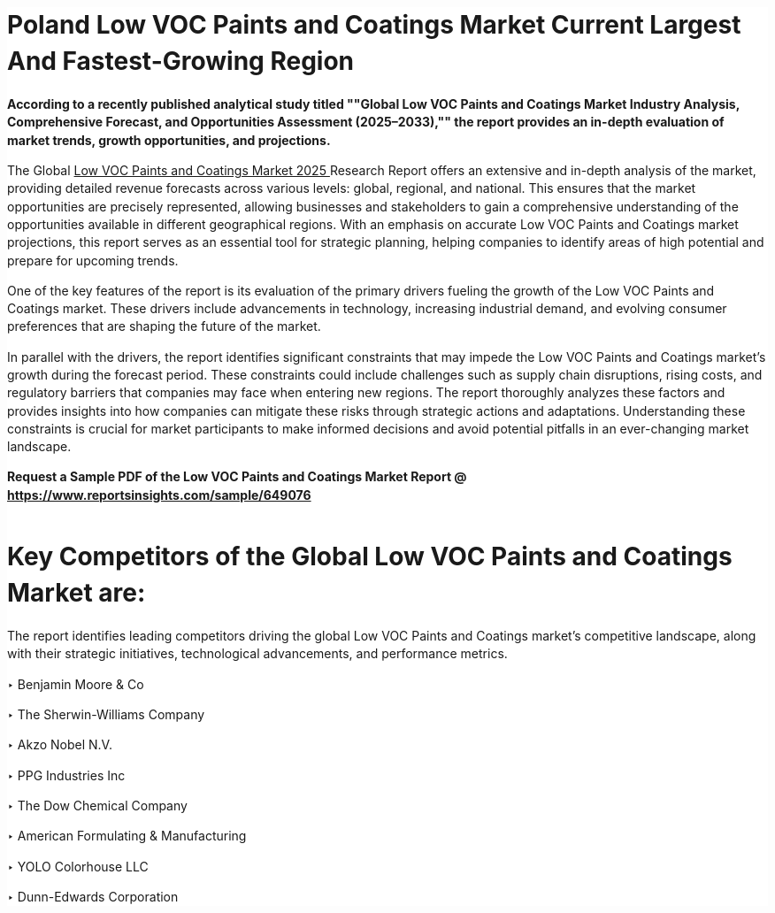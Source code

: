 # Poland Low VOC Paints and Coatings Market Current Largest And Fastest-Growing Region

<strong>According to a recently published analytical study titled ""Global Low VOC Paints and Coatings Market Industry Analysis, Comprehensive Forecast, and Opportunities Assessment (2025–2033),"" the report provides an in-depth evaluation of market trends, growth opportunities, and projections.</strong>

The Global <a href=https://www.reportsinsights.com/sample/649076>Low VOC Paints and Coatings Market 2025 </a> Research Report offers an extensive and in-depth analysis of the market, providing detailed revenue forecasts across various levels: global, regional, and national. This ensures that the market opportunities are precisely represented, allowing businesses and stakeholders to gain a comprehensive understanding of the opportunities available in different geographical regions. With an emphasis on accurate Low VOC Paints and Coatings market projections, this report serves as an essential tool for strategic planning, helping companies to identify areas of high potential and prepare for upcoming trends.

One of the key features of the report is its evaluation of the primary drivers fueling the growth of the Low VOC Paints and Coatings market. These drivers include advancements in technology, increasing industrial demand, and evolving consumer preferences that are shaping the future of the market. 

In parallel with the drivers, the report identifies significant constraints that may impede the Low VOC Paints and Coatings market’s growth during the forecast period. These constraints could include challenges such as supply chain disruptions, rising costs, and regulatory barriers that companies may face when entering new regions. The report thoroughly analyzes these factors and provides insights into how companies can mitigate these risks through strategic actions and adaptations. Understanding these constraints is crucial for market participants to make informed decisions and avoid potential pitfalls in an ever-changing market landscape.

<strong>Request a Sample PDF of the Low VOC Paints and Coatings Market Report </strong><strong>@<a href=https://www.reportsinsights.com/sample/649076> https://www.reportsinsights.com/sample/649076</a></strong></font>

# <strong>Key Competitors of the Global Low VOC Paints and Coatings Market are:</strong>

The report identifies leading competitors driving the global Low VOC Paints and Coatings market’s competitive landscape, along with their strategic initiatives, technological advancements, and performance metrics.

‣ Benjamin Moore & Co

‣ The Sherwin-Williams Company

‣ Akzo Nobel N.V.

‣ PPG Industries Inc

‣ The Dow Chemical Company

‣ American Formulating & Manufacturing

‣ YOLO Colorhouse LLC

‣ Dunn-Edwards Corporation
